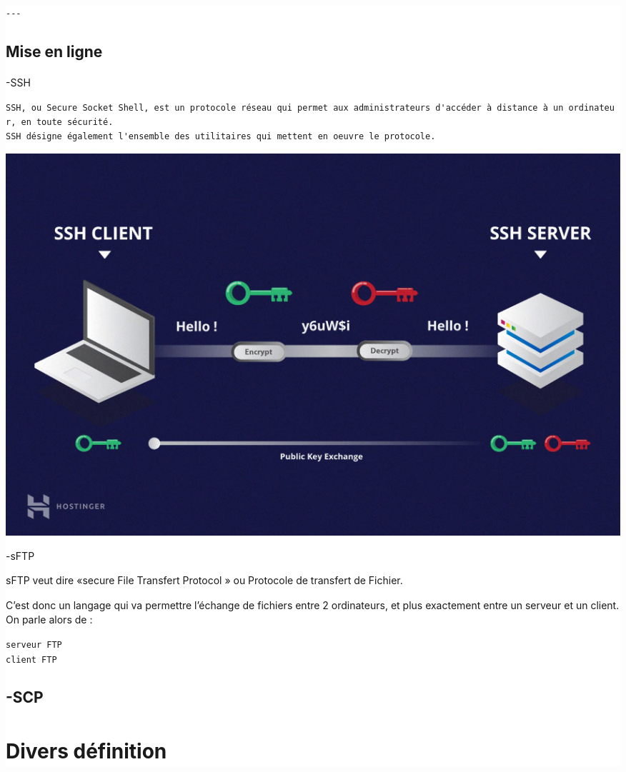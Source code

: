     ---

## Mise en ligne

-SSH

    SSH, ou Secure Socket Shell, est un protocole réseau qui permet aux administrateurs d'accéder à distance à un ordinateur, en toute sécurité.
    SSH désigne également l'ensemble des utilitaires qui mettent en oeuvre le protocole.
![](asymmetric-encryption.jpg)

-sFTP

sFTP veut dire «secure File Transfert Protocol » ou Protocole de transfert de Fichier.

C’est donc un langage qui va permettre l’échange de fichiers entre 2 ordinateurs, et plus exactement entre un serveur et un client.
On parle alors de :

    serveur FTP
    client FTP

-SCP
---
# Divers définition
